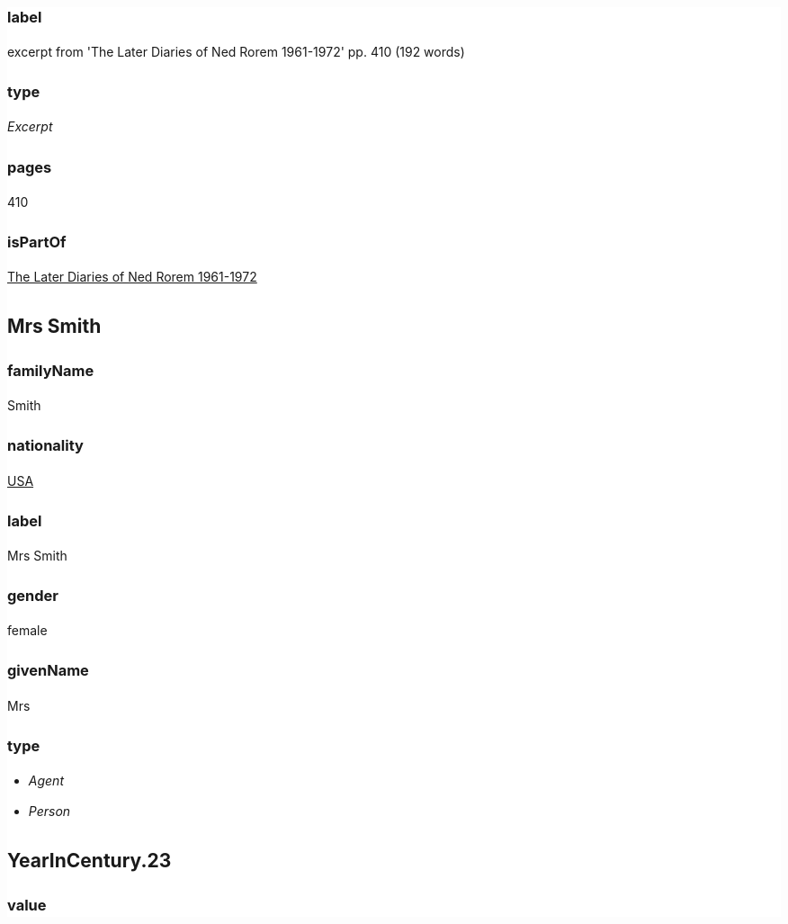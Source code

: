 ### label


excerpt from 'The Later Diaries of Ned Rorem 1961-1972' pp. 410 (192 words)

### type


*Excerpt*

### pages


410

### isPartOf


[The Later Diaries of Ned Rorem 1961-1972](#The-Later-Diaries-of-Ned-Rorem-1961-1972)

## Mrs Smith

### familyName


Smith

### nationality


[USA](#USA)

### label


Mrs Smith

### gender


female

### givenName


Mrs

### type

 - *Agent*

 - *Person*

## YearInCentury.23

### value
